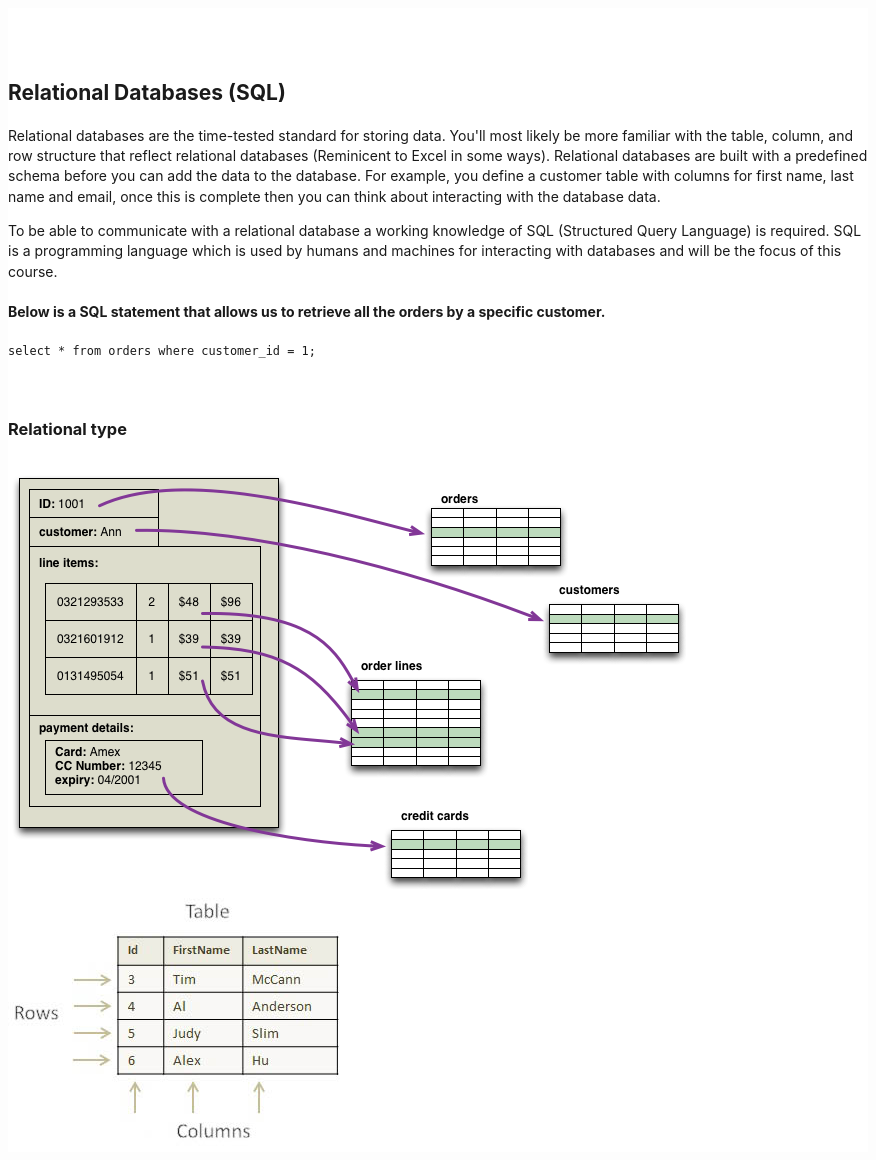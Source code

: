 
<br><br>

## Relational Databases (SQL)

Relational databases are the time-tested standard for storing data. You'll most likely be more familiar with the table, column, and row structure that reflect relational databases (Reminicent to Excel in some ways). Relational databases are built with a predefined schema before you can add the data to the database. For example, you define a customer table with columns for first name, last name and email, once this is complete then you can think about interacting with the database data.

To be able to communicate with a relational database a working knowledge of SQL (Structured Query Language) is required. SQL is a programming language which is used by humans and machines for interacting with databases and will be the focus of this course.

#### Below is a SQL statement that allows us to retrieve all the orders by a specific customer.
```
select * from orders where customer_id = 1;
```
<br>

### Relational type
<img src="./images/aggregate-split.png">
<img src="./images/sql-table.jpg">
